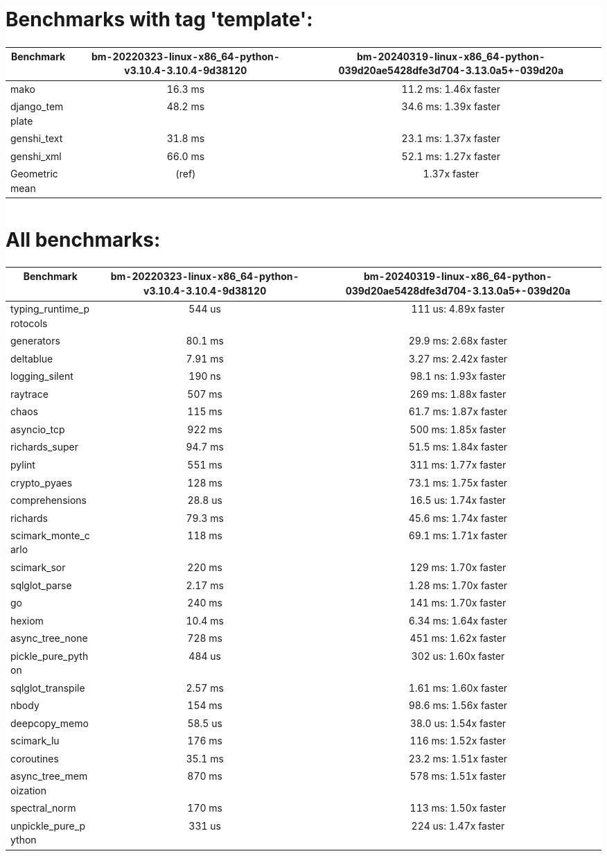 Benchmarks with tag 'template':
===============================

| Benchmark       | bm-20220323-linux-x86_64-python-v3.10.4-3.10.4-9d38120 | bm-20240319-linux-x86_64-python-039d20ae5428dfe3d704-3.13.0a5+-039d20a |
|-----------------|:------------------------------------------------------:|:----------------------------------------------------------------------:|
| mako            | 16.3 ms                                                | 11.2 ms: 1.46x faster                                                  |
| django_template | 48.2 ms                                                | 34.6 ms: 1.39x faster                                                  |
| genshi_text     | 31.8 ms                                                | 23.1 ms: 1.37x faster                                                  |
| genshi_xml      | 66.0 ms                                                | 52.1 ms: 1.27x faster                                                  |
| Geometric mean  | (ref)                                                  | 1.37x faster                                                           |

All benchmarks:
===============

| Benchmark                | bm-20220323-linux-x86_64-python-v3.10.4-3.10.4-9d38120 | bm-20240319-linux-x86_64-python-039d20ae5428dfe3d704-3.13.0a5+-039d20a |
|--------------------------|:------------------------------------------------------:|:----------------------------------------------------------------------:|
| typing_runtime_protocols | 544 us                                                 | 111 us: 4.89x faster                                                   |
| generators               | 80.1 ms                                                | 29.9 ms: 2.68x faster                                                  |
| deltablue                | 7.91 ms                                                | 3.27 ms: 2.42x faster                                                  |
| logging_silent           | 190 ns                                                 | 98.1 ns: 1.93x faster                                                  |
| raytrace                 | 507 ms                                                 | 269 ms: 1.88x faster                                                   |
| chaos                    | 115 ms                                                 | 61.7 ms: 1.87x faster                                                  |
| asyncio_tcp              | 922 ms                                                 | 500 ms: 1.85x faster                                                   |
| richards_super           | 94.7 ms                                                | 51.5 ms: 1.84x faster                                                  |
| pylint                   | 551 ms                                                 | 311 ms: 1.77x faster                                                   |
| crypto_pyaes             | 128 ms                                                 | 73.1 ms: 1.75x faster                                                  |
| comprehensions           | 28.8 us                                                | 16.5 us: 1.74x faster                                                  |
| richards                 | 79.3 ms                                                | 45.6 ms: 1.74x faster                                                  |
| scimark_monte_carlo      | 118 ms                                                 | 69.1 ms: 1.71x faster                                                  |
| scimark_sor              | 220 ms                                                 | 129 ms: 1.70x faster                                                   |
| sqlglot_parse            | 2.17 ms                                                | 1.28 ms: 1.70x faster                                                  |
| go                       | 240 ms                                                 | 141 ms: 1.70x faster                                                   |
| hexiom                   | 10.4 ms                                                | 6.34 ms: 1.64x faster                                                  |
| async_tree_none          | 728 ms                                                 | 451 ms: 1.62x faster                                                   |
| pickle_pure_python       | 484 us                                                 | 302 us: 1.60x faster                                                   |
| sqlglot_transpile        | 2.57 ms                                                | 1.61 ms: 1.60x faster                                                  |
| nbody                    | 154 ms                                                 | 98.6 ms: 1.56x faster                                                  |
| deepcopy_memo            | 58.5 us                                                | 38.0 us: 1.54x faster                                                  |
| scimark_lu               | 176 ms                                                 | 116 ms: 1.52x faster                                                   |
| coroutines               | 35.1 ms                                                | 23.2 ms: 1.51x faster                                                  |
| async_tree_memoization   | 870 ms                                                 | 578 ms: 1.51x faster                                                   |
| spectral_norm            | 170 ms                                                 | 113 ms: 1.50x faster                                                   |
| unpickle_pure_python     | 331 us                                                 | 224 us: 1.47x faster                                                   |
